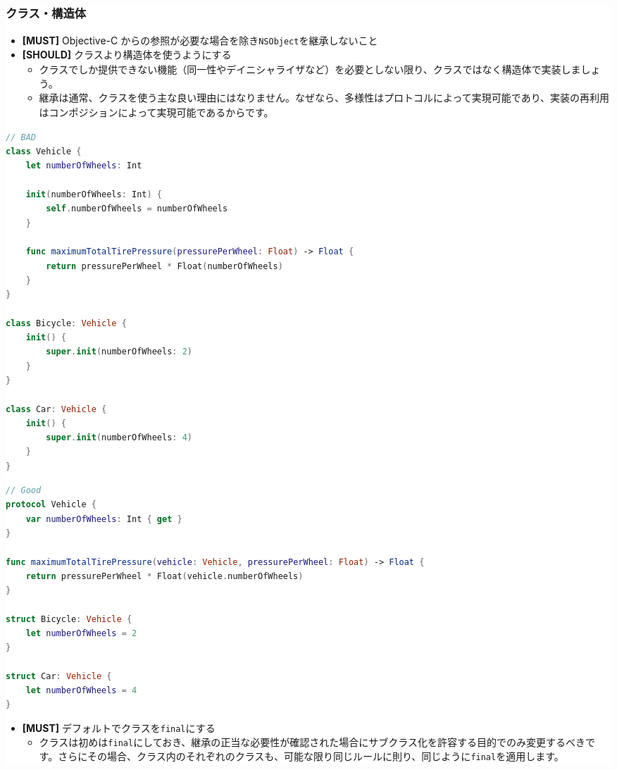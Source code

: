 ### クラス・構造体
- **[MUST]** Objective-C からの参照が必要な場合を除き`NSObject`を継承しないこと
- **[SHOULD]**  クラスより構造体を使うようにする
     * クラスでしか提供できない機能（同一性やデイニシャライザなど）を必要としない限り、クラスではなく構造体で実装しましょう。
     * 継承は通常、クラスを使う主な良い理由にはなりません。なぜなら、多様性はプロトコルによって実現可能であり、実装の再利用はコンポジションによって実現可能であるからです。

```swift
// BAD
class Vehicle {
    let numberOfWheels: Int

    init(numberOfWheels: Int) {
        self.numberOfWheels = numberOfWheels
    }

    func maximumTotalTirePressure(pressurePerWheel: Float) -> Float {
        return pressurePerWheel * Float(numberOfWheels)
    }
}

class Bicycle: Vehicle {
    init() {
        super.init(numberOfWheels: 2)
    }
}

class Car: Vehicle {
    init() {
        super.init(numberOfWheels: 4)
    }
}
```


```swift
// Good
protocol Vehicle {
    var numberOfWheels: Int { get }
}

func maximumTotalTirePressure(vehicle: Vehicle, pressurePerWheel: Float) -> Float {
    return pressurePerWheel * Float(vehicle.numberOfWheels)
}

struct Bicycle: Vehicle {
    let numberOfWheels = 2
}

struct Car: Vehicle {
    let numberOfWheels = 4
}
```
- **[MUST]**  デフォルトでクラスを`final`にする
     * クラスは初めは`final`にしておき、継承の正当な必要性が確認された場合にサブクラス化を許容する目的でのみ変更するべきです。さらにその場合、クラス内のそれぞれのクラスも、可能な限り同じルールに則り、同じように`final`を適用します。
